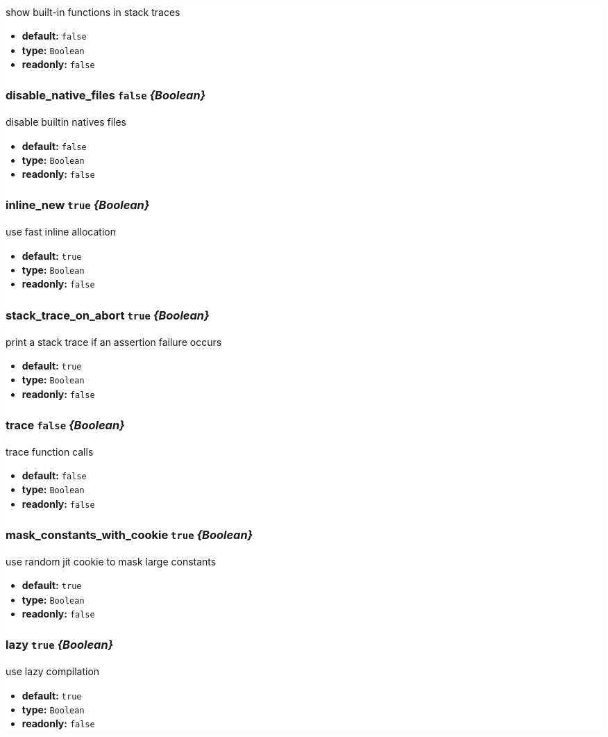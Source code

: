 show built-in functions in stack traces

- **default:** `false`
- **type:** `Boolean`
- **readonly:** `false`


### disable_native_files `false` *{Boolean}*

disable builtin natives files

- **default:** `false`
- **type:** `Boolean`
- **readonly:** `false`


### inline_new `true` *{Boolean}*

use fast inline allocation

- **default:** `true`
- **type:** `Boolean`
- **readonly:** `false`


### stack_trace_on_abort `true` *{Boolean}*

print a stack trace if an assertion failure occurs

- **default:** `true`
- **type:** `Boolean`
- **readonly:** `false`


### trace `false` *{Boolean}*

trace function calls

- **default:** `false`
- **type:** `Boolean`
- **readonly:** `false`


### mask_constants_with_cookie `true` *{Boolean}*

use random jit cookie to mask large constants

- **default:** `true`
- **type:** `Boolean`
- **readonly:** `false`


### lazy `true` *{Boolean}*

use lazy compilation

- **default:** `true`
- **type:** `Boolean`
- **readonly:** `false`
